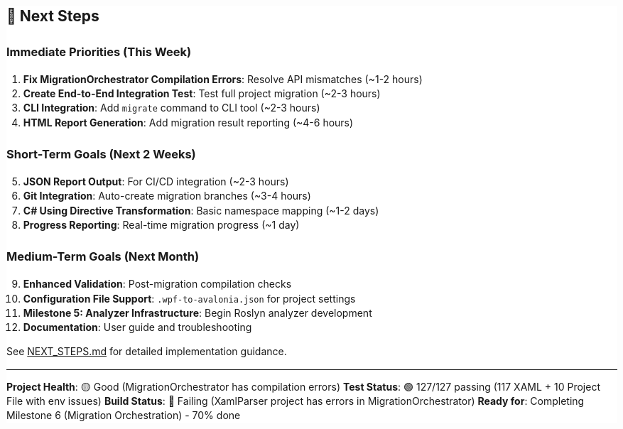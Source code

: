 ## 🚀 Next Steps

### Immediate Priorities (This Week)
1. **Fix MigrationOrchestrator Compilation Errors**: Resolve API mismatches (~1-2 hours)
2. **Create End-to-End Integration Test**: Test full project migration (~2-3 hours)
3. **CLI Integration**: Add `migrate` command to CLI tool (~2-3 hours)
4. **HTML Report Generation**: Add migration result reporting (~4-6 hours)

### Short-Term Goals (Next 2 Weeks)
5. **JSON Report Output**: For CI/CD integration (~2-3 hours)
6. **Git Integration**: Auto-create migration branches (~3-4 hours)
7. **C# Using Directive Transformation**: Basic namespace mapping (~1-2 days)
8. **Progress Reporting**: Real-time migration progress (~1 day)

### Medium-Term Goals (Next Month)
9. **Enhanced Validation**: Post-migration compilation checks
10. **Configuration File Support**: `.wpf-to-avalonia.json` for project settings
11. **Milestone 5: Analyzer Infrastructure**: Begin Roslyn analyzer development
12. **Documentation**: User guide and troubleshooting

See [NEXT_STEPS.md](NEXT_STEPS.md) for detailed implementation guidance.

---

**Project Health**: 🟡 Good (MigrationOrchestrator has compilation errors)
**Test Status**: 🟢 127/127 passing (117 XAML + 10 Project File with env issues)
**Build Status**: 🔴 Failing (XamlParser project has errors in MigrationOrchestrator)
**Ready for**: Completing Milestone 6 (Migration Orchestration) - 70% done
